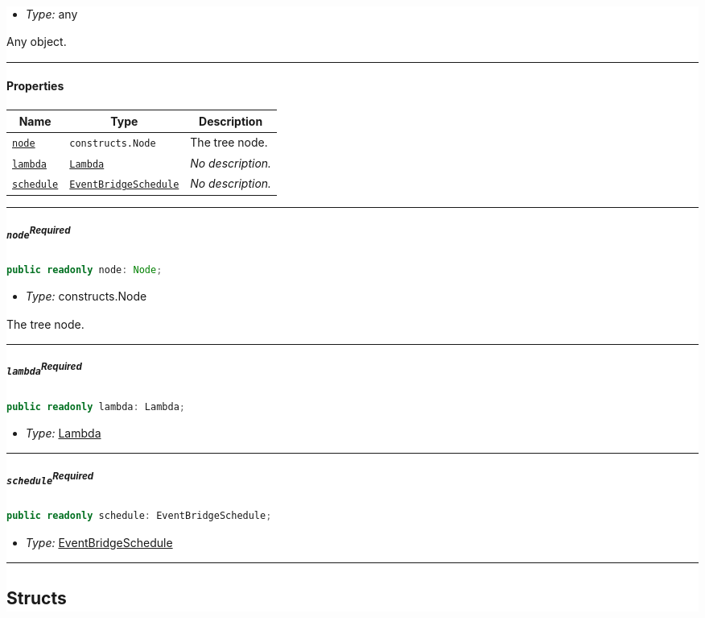 - *Type:* any

Any object.

---

#### Properties <a name="Properties" id="Properties"></a>

| **Name** | **Type** | **Description** |
| --- | --- | --- |
| <code><a href="#awscdk-construct-lambda-function-for-inserting-scte.ScteScheduler.property.node">node</a></code> | <code>constructs.Node</code> | The tree node. |
| <code><a href="#awscdk-construct-lambda-function-for-inserting-scte.ScteScheduler.property.lambda">lambda</a></code> | <code><a href="#awscdk-construct-lambda-function-for-inserting-scte.Lambda">Lambda</a></code> | *No description.* |
| <code><a href="#awscdk-construct-lambda-function-for-inserting-scte.ScteScheduler.property.schedule">schedule</a></code> | <code><a href="#awscdk-construct-lambda-function-for-inserting-scte.EventBridgeSchedule">EventBridgeSchedule</a></code> | *No description.* |

---

##### `node`<sup>Required</sup> <a name="node" id="awscdk-construct-lambda-function-for-inserting-scte.ScteScheduler.property.node"></a>

```typescript
public readonly node: Node;
```

- *Type:* constructs.Node

The tree node.

---

##### `lambda`<sup>Required</sup> <a name="lambda" id="awscdk-construct-lambda-function-for-inserting-scte.ScteScheduler.property.lambda"></a>

```typescript
public readonly lambda: Lambda;
```

- *Type:* <a href="#awscdk-construct-lambda-function-for-inserting-scte.Lambda">Lambda</a>

---

##### `schedule`<sup>Required</sup> <a name="schedule" id="awscdk-construct-lambda-function-for-inserting-scte.ScteScheduler.property.schedule"></a>

```typescript
public readonly schedule: EventBridgeSchedule;
```

- *Type:* <a href="#awscdk-construct-lambda-function-for-inserting-scte.EventBridgeSchedule">EventBridgeSchedule</a>

---


## Structs <a name="Structs" id="Structs"></a>
